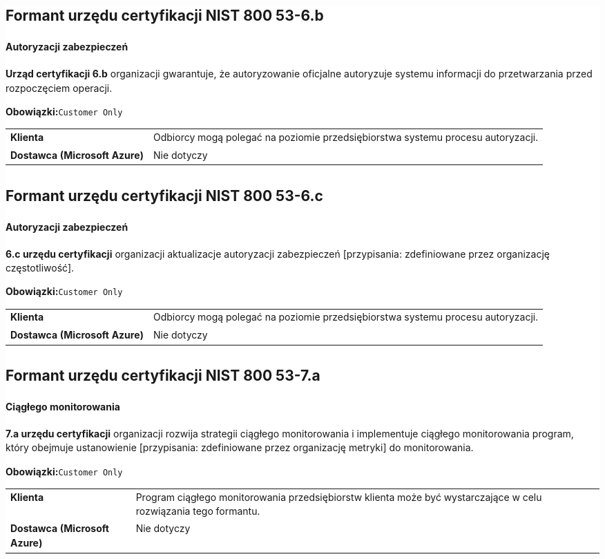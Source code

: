 
 ## <a name="nist-800-53-control-ca-6b"></a>Formant urzędu certyfikacji NIST 800 53-6.b

#### <a name="security-authorization"></a>Autoryzacji zabezpieczeń

**Urząd certyfikacji 6.b** organizacji gwarantuje, że autoryzowanie oficjalne autoryzuje systemu informacji do przetwarzania przed rozpoczęciem operacji.

**Obowiązki:**`Customer Only`

|||
|---|---|
| **Klienta** | Odbiorcy mogą polegać na poziomie przedsiębiorstwa systemu procesu autoryzacji. |
| **Dostawca (Microsoft Azure)** | Nie dotyczy |


 ## <a name="nist-800-53-control-ca-6c"></a>Formant urzędu certyfikacji NIST 800 53-6.c

#### <a name="security-authorization"></a>Autoryzacji zabezpieczeń

**6.c urzędu certyfikacji** organizacji aktualizacje autoryzacji zabezpieczeń [przypisania: zdefiniowane przez organizację częstotliwość].

**Obowiązki:**`Customer Only`

|||
|---|---|
| **Klienta** | Odbiorcy mogą polegać na poziomie przedsiębiorstwa systemu procesu autoryzacji. |
| **Dostawca (Microsoft Azure)** | Nie dotyczy |


 ## <a name="nist-800-53-control-ca-7a"></a>Formant urzędu certyfikacji NIST 800 53-7.a

#### <a name="continuous-monitoring"></a>Ciągłego monitorowania

**7.a urzędu certyfikacji** organizacji rozwija strategii ciągłego monitorowania i implementuje ciągłego monitorowania program, który obejmuje ustanowienie [przypisania: zdefiniowane przez organizację metryki] do monitorowania.

**Obowiązki:**`Customer Only`

|||
|---|---|
| **Klienta** | Program ciągłego monitorowania przedsiębiorstw klienta może być wystarczające w celu rozwiązania tego formantu. |
| **Dostawca (Microsoft Azure)** | Nie dotyczy |
